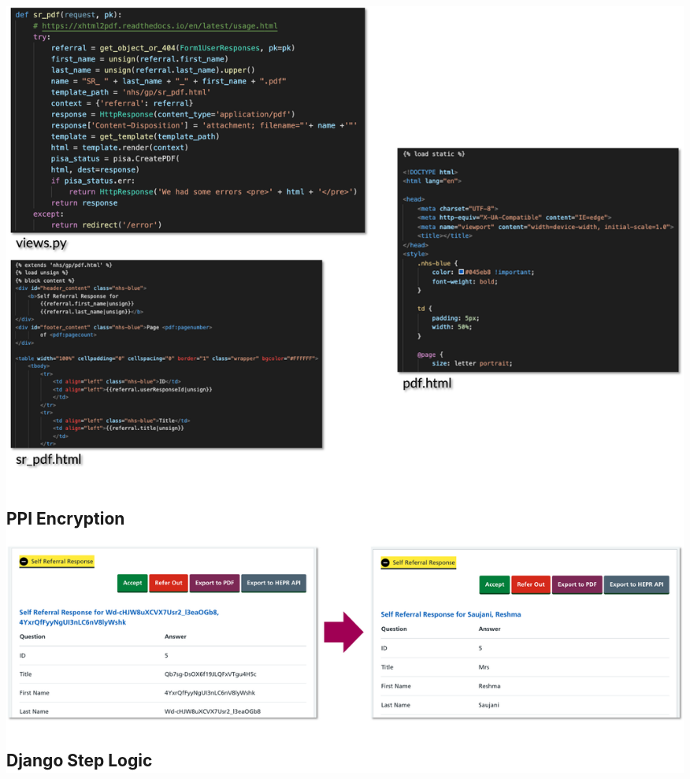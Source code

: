 ![pdfs](images/snippets/pdfs.png)

## PPI Encryption

![signing](images/snippets/signing.png)

## Django Step Logic
